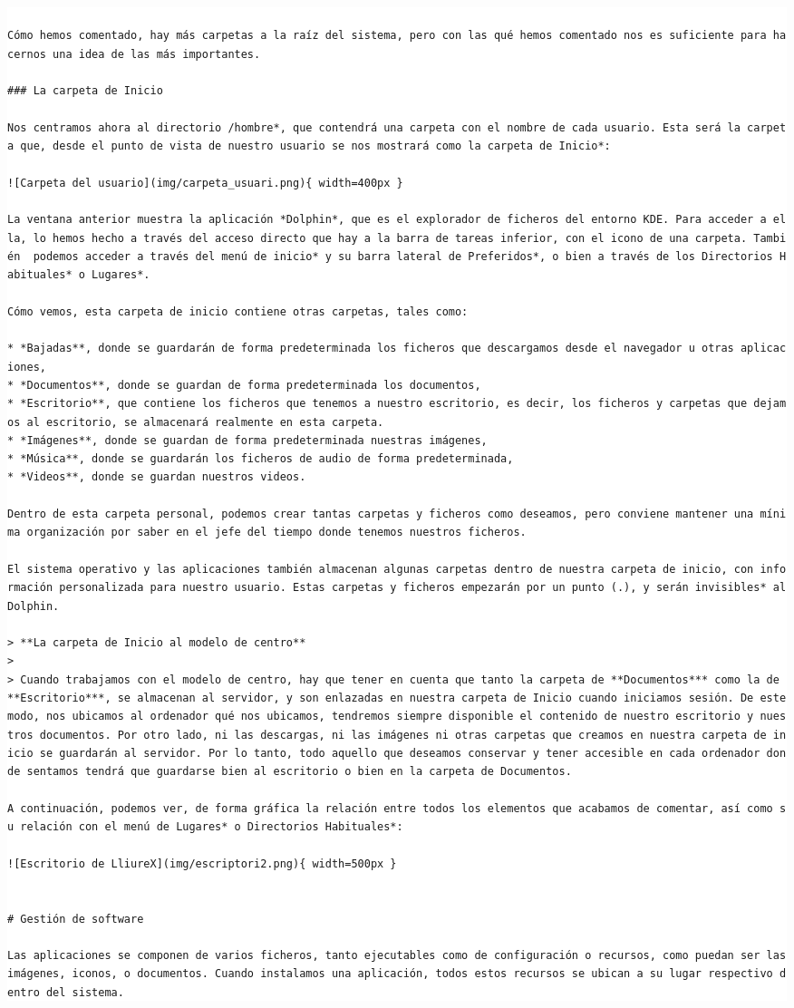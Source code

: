 ```

Cómo hemos comentado, hay más carpetas a la raíz del sistema, pero con las qué hemos comentado nos es suficiente para hacernos una idea de las más importantes.

### La carpeta de Inicio

Nos centramos ahora al directorio /hombre*, que contendrá una carpeta con el nombre de cada usuario. Esta será la carpeta que, desde el punto de vista de nuestro usuario se nos mostrará como la carpeta de Inicio*:

![Carpeta del usuario](img/carpeta_usuari.png){ width=400px }

La ventana anterior muestra la aplicación *Dolphin*, que es el explorador de ficheros del entorno KDE. Para acceder a ella, lo hemos hecho a través del acceso directo que hay a la barra de tareas inferior, con el icono de una carpeta. También  podemos acceder a través del menú de inicio* y su barra lateral de Preferidos*, o bien a través de los Directorios Habituales* o Lugares*.

Cómo vemos, esta carpeta de inicio contiene otras carpetas, tales como:

* *Bajadas**, donde se guardarán de forma predeterminada los ficheros que descargamos desde el navegador u otras aplicaciones,
* *Documentos**, donde se guardan de forma predeterminada los documentos,
* *Escritorio**, que contiene los ficheros que tenemos a nuestro escritorio, es decir, los ficheros y carpetas que dejamos al escritorio, se almacenará realmente en esta carpeta.
* *Imágenes**, donde se guardan de forma predeterminada nuestras imágenes,
* *Música**, donde se guardarán los ficheros de audio de forma predeterminada,
* *Videos**, donde se guardan nuestros videos.

Dentro de esta carpeta personal, podemos crear tantas carpetas y ficheros como deseamos, pero conviene mantener una mínima organización por saber en el jefe del tiempo donde tenemos nuestros ficheros.

El sistema operativo y las aplicaciones también almacenan algunas carpetas dentro de nuestra carpeta de inicio, con información personalizada para nuestro usuario. Estas carpetas y ficheros empezarán por un punto (.), y serán invisibles* al Dolphin.

> **La carpeta de Inicio al modelo de centro**
> 
> Cuando trabajamos con el modelo de centro, hay que tener en cuenta que tanto la carpeta de **Documentos*** como la de **Escritorio***, se almacenan al servidor, y son enlazadas en nuestra carpeta de Inicio cuando iniciamos sesión. De este modo, nos ubicamos al ordenador qué nos ubicamos, tendremos siempre disponible el contenido de nuestro escritorio y nuestros documentos. Por otro lado, ni las descargas, ni las imágenes ni otras carpetas que creamos en nuestra carpeta de inicio se guardarán al servidor. Por lo tanto, todo aquello que deseamos conservar y tener accesible en cada ordenador donde sentamos tendrá que guardarse bien al escritorio o bien en la carpeta de Documentos.

A continuación, podemos ver, de forma gráfica la relación entre todos los elementos que acabamos de comentar, así como su relación con el menú de Lugares* o Directorios Habituales*:

![Escritorio de LliureX](img/escriptori2.png){ width=500px }


# Gestión de software

Las aplicaciones se componen de varios ficheros, tanto ejecutables como de configuración o recursos, como puedan ser las imágenes, iconos, o documentos. Cuando instalamos una aplicación, todos estos recursos se ubican a su lugar respectivo dentro del sistema.